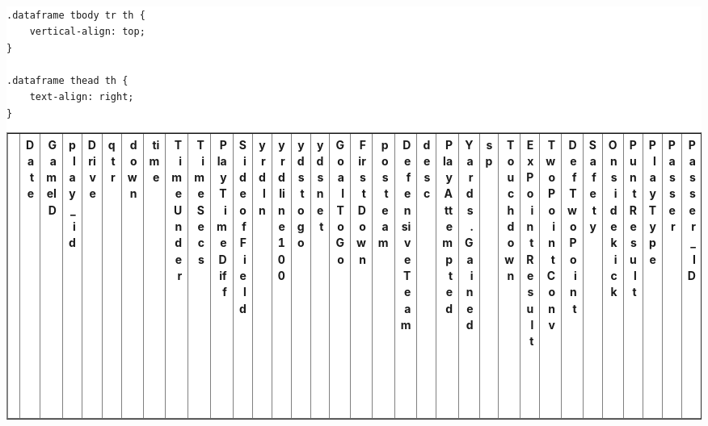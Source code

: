     .dataframe tbody tr th {
        vertical-align: top;
    }

    .dataframe thead th {
        text-align: right;
    }
</style>
<table border="1" class="dataframe">
  <thead>
    <tr style="text-align: right;">
      <th></th>
      <th>Date</th>
      <th>GameID</th>
      <th>play_id</th>
      <th>Drive</th>
      <th>qtr</th>
      <th>down</th>
      <th>time</th>
      <th>TimeUnder</th>
      <th>TimeSecs</th>
      <th>PlayTimeDiff</th>
      <th>SideofField</th>
      <th>yrdln</th>
      <th>yrdline100</th>
      <th>ydstogo</th>
      <th>ydsnet</th>
      <th>GoalToGo</th>
      <th>FirstDown</th>
      <th>posteam</th>
      <th>DefensiveTeam</th>
      <th>desc</th>
      <th>PlayAttempted</th>
      <th>Yards.Gained</th>
      <th>sp</th>
      <th>Touchdown</th>
      <th>ExPointResult</th>
      <th>TwoPointConv</th>
      <th>DefTwoPoint</th>
      <th>Safety</th>
      <th>Onsidekick</th>
      <th>PuntResult</th>
      <th>PlayType</th>
      <th>Passer</th>
      <th>Passer_ID</th>
      <th>PassAttempt</th>
      <th>PassOutcome</th>
      <th>PassLength</th>
      <th>AirYards</th>
      <th>YardsAfterCatch</th>
      <th>QBHit</th>
      <th>PassLocation</th>
      <th>InterceptionThrown</th>
      <th>Interceptor</th>
      <th>Rusher</th>
      <th>Rusher_ID</th>
      <th>RushAttempt</th>
      <th>RunLocation</th>
      <th>RunGap</th>
      <th>Receiver</th>
      <th>Receiver_ID</th>
      <th>Reception</th>
      <th>...</th>
      <th>Tackler1</th>